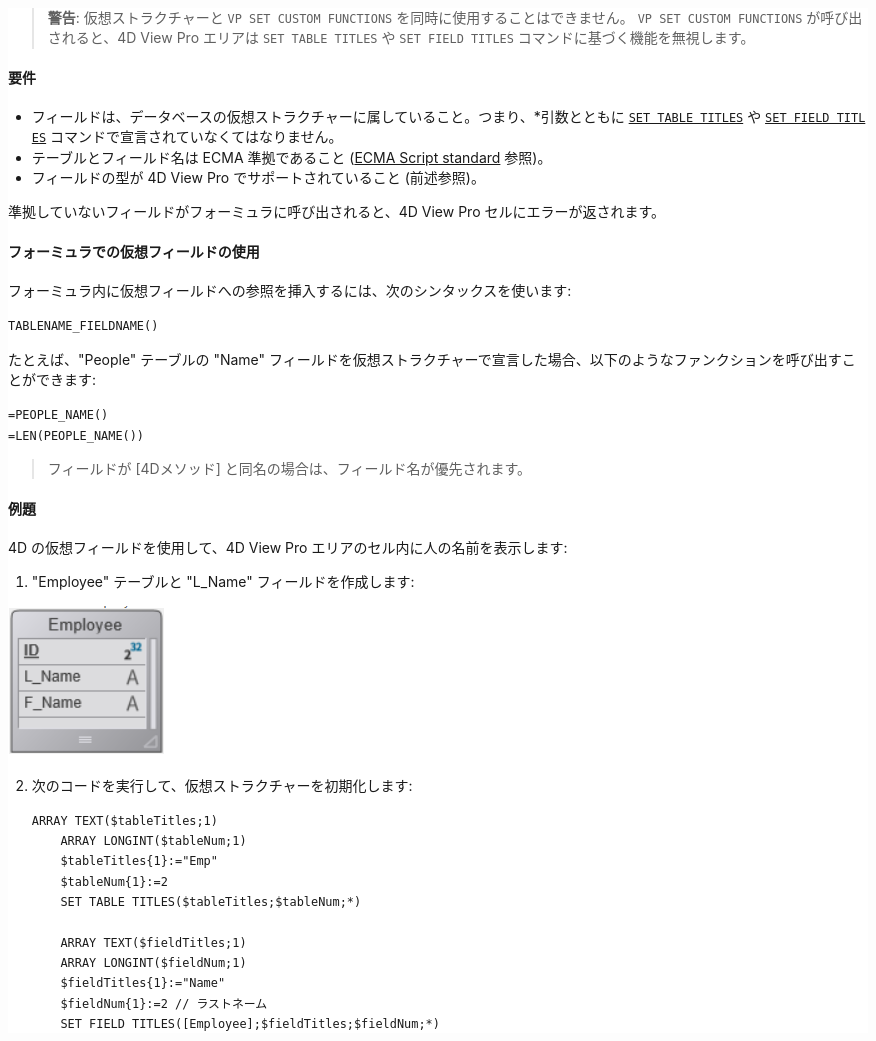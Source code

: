 > **警告**: 仮想ストラクチャーと `VP SET CUSTOM FUNCTIONS` を同時に使用することはできません。 `VP SET CUSTOM FUNCTIONS` が呼び出されると、4D View Pro エリアは `SET TABLE TITLES` や `SET FIELD TITLES` コマンドに基づく機能を無視します。

#### 要件

*   フィールドは、データベースの仮想ストラクチャーに属していること。つまり、\*引数とともに [`SET TABLE TITLES`](https://doc.4d.com/4dv19/help/command/ja/page601.html) や [`SET FIELD TITLES`](https://doc.4d.com/4dv19/help/command/ja/page602.html) コマンドで宣言されていなくてはなりません。
*   テーブルとフィールド名は ECMA 準拠であること ([ECMA Script standard](https://www.ecma-international.org/ecma-262/5.1/#sec-7.6) 参照)。
*   フィールドの型が 4D View Pro でサポートされていること (前述参照)。

準拠していないフィールドがフォーミュラに呼び出されると、4D View Pro セルにエラーが返されます。

#### フォーミュラでの仮想フィールドの使用

フォーミュラ内に仮想フィールドへの参照を挿入するには、次のシンタックスを使います:

```
TABLENAME_FIELDNAME()
```

たとえば、"People" テーブルの "Name" フィールドを仮想ストラクチャーで宣言した場合、以下のようなファンクションを呼び出すことができます:

```
=PEOPLE_NAME()
=LEN(PEOPLE_NAME())
```

> フィールドが [4Dメソッド] と同名の場合は、フィールド名が優先されます。

#### 例題

4D の仮想フィールドを使用して、4D View Pro エリアのセル内に人の名前を表示します:

1.  "Employee" テーブルと "L_Name" フィールドを作成します:

![](../assets/en/ViewPro/vpFieldMeth1.PNG)


2.  次のコードを実行して、仮想ストラクチャーを初期化します:

    ```4d
    ARRAY TEXT($tableTitles;1)
        ARRAY LONGINT($tableNum;1)
        $tableTitles{1}:="Emp"
        $tableNum{1}:=2
        SET TABLE TITLES($tableTitles;$tableNum;*)

        ARRAY TEXT($fieldTitles;1)
        ARRAY LONGINT($fieldNum;1)
        $fieldTitles{1}:="Name"
        $fieldNum{1}:=2 // ラストネーム
        SET FIELD TITLES([Employee];$fieldTitles;$fieldNum;*)
    ```
